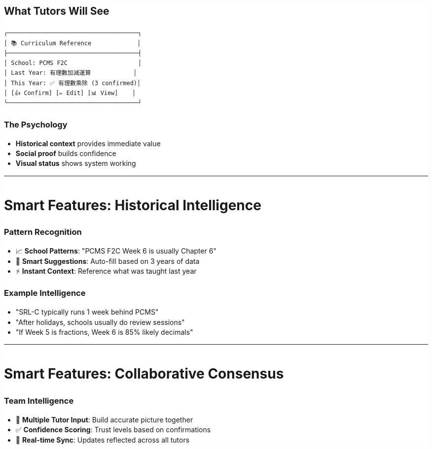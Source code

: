 ## What Tutors Will See

```
┌─────────────────────────────────────┐
│ 📚 Curriculum Reference             │
├─────────────────────────────────────┤
│ School: PCMS F2C                    │
│ Last Year: 有理數加減運算            │
│ This Year: ✅ 有理數乘除 (3 confirmed)│
│ [👍 Confirm] [✏️ Edit] [📊 View]    │
└─────────────────────────────────────┘
```

</div>

### The Psychology
- **Historical context** provides immediate value
- **Social proof** builds confidence
- **Visual status** shows system working

---

# Smart Features: Historical Intelligence

<div class="solution-box">

### Pattern Recognition
- 📈 **School Patterns**: "PCMS F2C Week 6 is usually Chapter 6"
- 🎯 **Smart Suggestions**: Auto-fill based on 3 years of data
- ⚡ **Instant Context**: Reference what was taught last year

</div>

### Example Intelligence
- "SRL-C typically runs 1 week behind PCMS"
- "After holidays, schools usually do review sessions"
- "If Week 5 is fractions, Week 6 is 85% likely decimals"

---

# Smart Features: Collaborative Consensus

<div class="solution-box">

### Team Intelligence
- 🤝 **Multiple Tutor Input**: Build accurate picture together
- ✅ **Confidence Scoring**: Trust levels based on confirmations
- 🔄 **Real-time Sync**: Updates reflected across all tutors

</div>
